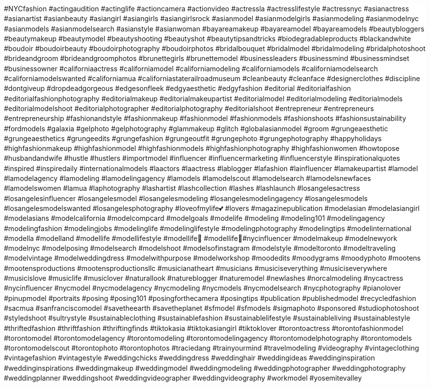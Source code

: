 #NYCfashion #actingaudition #actinglife #actioncamera #actionvideo #actressla #actresslifestyle #actressnyc #asianactress #asianartist #asianbeauty #asiangirl #asiangirls #asiangirlsrock #asianmodel #asianmodelgirls #asianmodeling #asianmodelnyc #asianmodels #asianmodelsearch #asianstyle #asianwoman #bayareamakeup #bayareamodel #bayareamodels #beautybloggers #beautymakeup #beautymodel #beautyshooting #beautyshot #beautytipsandtricks #biodegradableproducts #blackandwhite #boudoir #boudoirbeauty #boudoirphotography #boudoirphotos #bridalbouquet #bridalmodel #bridalmodeling #bridalphotoshoot #brideandgroom #brideandgroomphotos #brunettegirls #brunettemodel #businessleaders #businessmind #businessmindset #businessowner #californiaactress #californiamodel #californiamodeling #californiamodels #californiamodelsearch #californiamodelswanted #californiamua #californiastaterailroadmuseum #cleanbeauty #cleanface #designerclothes #discipline #dontgiveup #dropdeadgorgeous #edgesonfleek #edgyaesthetic #edgyfashion #editorial #editorialfashion #editorialfashionphotography #editorialmakeup #editorialmakeupartist #editorialmodel #editorialmodeling #editorialmodels #editorialmodelshoot #editorialphotographer #editorialphotography #editorialshoot #entrepreneur #entrepreneurs #entrepreneurship #fashionandstyle #fashionmakeup #fashionmodel #fashionmodels #fashionshoots #fashionsustainability #fordmodels #galaxia #gelphoto #gelphotography #glammakeup #glitch #globalasianmodel #groom #grungeaesthetic #grungeaesthetics #grungeedits #grungefashion #grungeoutfit #grungephoto #grungephotography #happyholidays #highfashionmakeup #highfashionmodel #highfashionmodels #highfashionphotography #highfashionwomen #howtopose #husbandandwife #hustle #hustlers #importmodel #influencer #influencermarketing #influencerstyle #inspirationalquotes #inspired #inspiredaily #internationalmodels #laactors #laactress #lablogger #lafashion #lainfluencer #lamakeupartist #lamodel #lamodelagency #lamodeling #lamodelingagency #lamodels #lamodelscout #lamodelsearch #lamodelsnewfaces #lamodelswomen #lamua #laphotography #lashartist #lashcollection #lashes #lashlaunch #losangelesactress #losangelesinfluencer #losangelesmodel #losangelesmodeling #losangelesmodelingagency #losangelesmodels #losangelesmodelswanted #losangelesphotography #loveofmylife💕 #lovers #magazinepublication #modelasian #modelasiangirl #modelasians #modelcalifornia #modelcompcard #modelgoals #modelife #modeling #modeling101 #modelingagency #modelingfashion #modelingjobs #modelinglife #modelinglifestyle #modelingphotography #modelingtips #modelinternational #modella #modelland #modellife #modellifestyle #modellife💃 #modellife💃#nycinfluencer #modelmakeup #modelnewyork #modelnyc #modelposing #modelsearch #modelshoot #modelsofinstagram #modelstyle #modeltoronto #modeltraveling #modelvintage #modelweddingdress #modelwithpurpose #modelworkshop #moodedits #moodygrams #moodyphoto #mootens #mootensproductions #mootensproductionsllc #musicianatheart #musicians #musiciseverything #musiciseverywhere #musicislove #musiclife #musiclover #naturallook #natureblogger #naturemodel #newlashes #norcalmodeling #nycactress #nycinfluencer #nycmodel #nycmodelagency #nycmodeling #nycmodels #nycmodelsearch #nycphotography #pianolover #pinupmodel #portraits #posing #posing101 #posingforthecamera #posingtips #publication #publishedmodel #recycledfashion #sacmua #sanfranciscomodel #savetheearth #savetheplanet #sfmodel #sfmodels #sigmaphoto #sponsored #studiophotoshoot #styledshoot #sultrystyle #sustainableclothing #sustainablefashion #sustainablelifestyle #sustainableliving #sustainablestyle #thriftedfashion #thriftfashion #thriftingfinds #tiktokasia #tiktokasiangirl #tiktoklover #torontoactress #torontofashionmodel #torontomodel #torontomodelagency #torontomodeling #torontomodelingagency #torontomodelphotography #torontomodels #torontomodelscout #torontophoto #torontophotos #traciedang #trainyourmind #travelmodeling #videography #vintageclothing #vintagefashion #vintagestyle #weddingchicks #weddingdress #weddinghair #weddingideas #weddinginspiration #weddinginspirations #weddingmakeup #weddingmodel #weddingmodeling #weddingphotographer #weddingphotography #weddingplanner #weddingshoot #weddingvideographer #weddingvideography #workmodel #yosemitevalley 



















